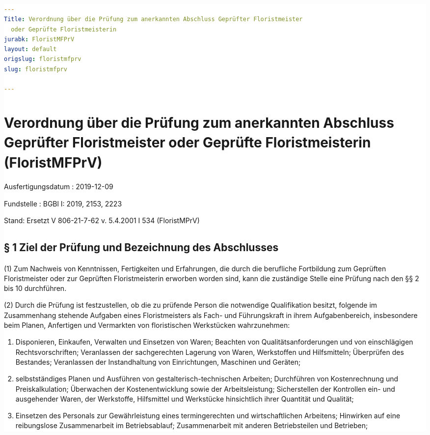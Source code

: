 ```yaml
---
Title: Verordnung über die Prüfung zum anerkannten Abschluss Geprüfter Floristmeister
  oder Geprüfte Floristmeisterin
jurabk: FloristMFPrV
layout: default
origslug: floristmfprv
slug: floristmfprv

---
```


# Verordnung über die Prüfung zum anerkannten Abschluss Geprüfter Floristmeister oder Geprüfte Floristmeisterin (FloristMFPrV)

Ausfertigungsdatum
:   2019-12-09

Fundstelle
:   BGBl I: 2019, 2153, 2223

Stand: Ersetzt V 806-21-7-62 v. 5.4.2001 I 534 (FloristMPrV)

## § 1 Ziel der Prüfung und Bezeichnung des Abschlusses

(1) Zum Nachweis von Kenntnissen, Fertigkeiten und Erfahrungen, die
durch die berufliche Fortbildung zum Geprüften Floristmeister oder zur
Geprüften Floristmeisterin erworben worden sind, kann die zuständige
Stelle eine Prüfung nach den §§ 2 bis 10 durchführen.

(2) Durch die Prüfung ist festzustellen, ob die zu prüfende Person die
notwendige Qualifikation besitzt, folgende im Zusammenhang stehende
Aufgaben eines Floristmeisters als Fach- und Führungskraft in ihrem
Aufgabenbereich, insbesondere beim Planen, Anfertigen und Vermarkten
von floristischen Werkstücken wahrzunehmen:

1.  Disponieren, Einkaufen, Verwalten und Einsetzen von Waren; Beachten
    von Qualitätsanforderungen und von einschlägigen Rechtsvorschriften;
    Veranlassen der sachgerechten Lagerung von Waren, Werkstoffen und
    Hilfsmitteln; Überprüfen des Bestandes; Veranlassen der Instandhaltung
    von Einrichtungen, Maschinen und Geräten;


2.  selbstständiges Planen und Ausführen von gestalterisch-technischen
    Arbeiten; Durchführen von Kostenrechnung und Preiskalkulation;
    Überwachen der Kostenentwicklung sowie der Arbeitsleistung;
    Sicherstellen der Kontrollen ein- und ausgehender Waren, der
    Werkstoffe, Hilfsmittel und Werkstücke hinsichtlich ihrer Quantität
    und Qualität;


3.  Einsetzen des Personals zur Gewährleistung eines termingerechten und
    wirtschaftlichen Arbeitens; Hinwirken auf eine reibungslose
    Zusammenarbeit im Betriebsablauf; Zusammenarbeit mit anderen
    Betriebsteilen und Betrieben;
